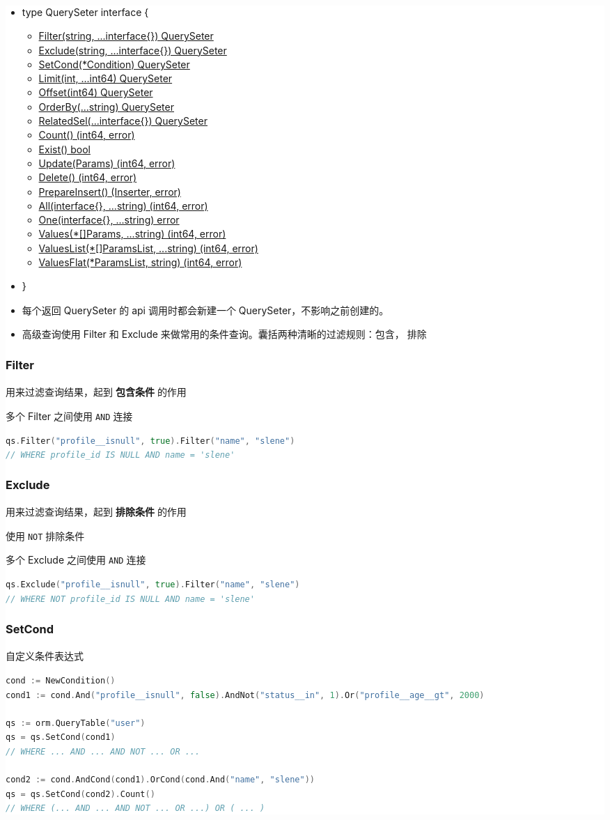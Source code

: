 * type QuerySeter interface {
	* [Filter(string, ...interface{}) QuerySeter](#filter)
	* [Exclude(string, ...interface{}) QuerySeter](#exclude)
	* [SetCond(*Condition) QuerySeter](#setcond)
	* [Limit(int, ...int64) QuerySeter](#limit)
	* [Offset(int64) QuerySeter](#offset)
	* [OrderBy(...string) QuerySeter](#orderby)
	* [RelatedSel(...interface{}) QuerySeter](#relatedsel)
	* [Count() (int64, error)](#count)
	* [Exist() bool](#exist)
	* [Update(Params) (int64, error)](#update)
	* [Delete() (int64, error)](#delete)
	* [PrepareInsert() (Inserter, error)](#prepareinsert)
	* [All(interface{}, ...string) (int64, error)](#all)
	* [One(interface{}, ...string) error](#one)
	* [Values(*[]Params, ...string) (int64, error)](#values)
	* [ValuesList(*[]ParamsList, ...string) (int64, error)](#valueslist)
	* [ValuesFlat(*ParamsList, string) (int64, error)](#valuesflat)
* }

* 每个返回 QuerySeter 的 api 调用时都会新建一个 QuerySeter，不影响之前创建的。

* 高级查询使用 Filter 和 Exclude 来做常用的条件查询。囊括两种清晰的过滤规则：包含， 排除

### Filter

用来过滤查询结果，起到 **包含条件** 的作用

多个 Filter 之间使用 `AND` 连接

```go
qs.Filter("profile__isnull", true).Filter("name", "slene")
// WHERE profile_id IS NULL AND name = 'slene'
```

### Exclude

用来过滤查询结果，起到 **排除条件** 的作用

使用 `NOT` 排除条件

多个 Exclude 之间使用 `AND` 连接

```go
qs.Exclude("profile__isnull", true).Filter("name", "slene")
// WHERE NOT profile_id IS NULL AND name = 'slene'
```

### SetCond

自定义条件表达式

```go
cond := NewCondition()
cond1 := cond.And("profile__isnull", false).AndNot("status__in", 1).Or("profile__age__gt", 2000)

qs := orm.QueryTable("user")
qs = qs.SetCond(cond1)
// WHERE ... AND ... AND NOT ... OR ...

cond2 := cond.AndCond(cond1).OrCond(cond.And("name", "slene"))
qs = qs.SetCond(cond2).Count()
// WHERE (... AND ... AND NOT ... OR ...) OR ( ... )
```
